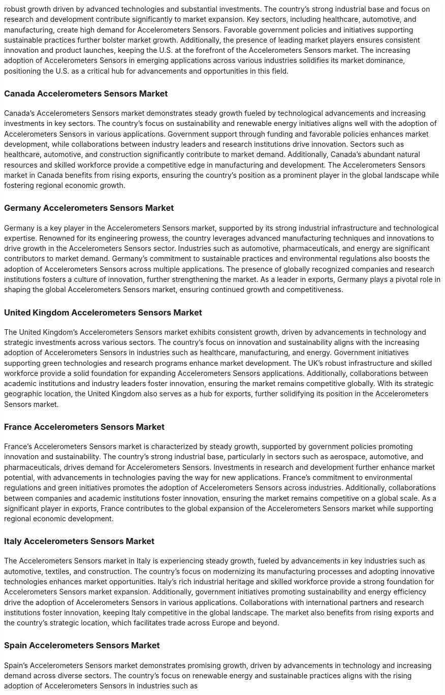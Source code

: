robust growth driven by advanced technologies and substantial investments. The country&rsquo;s strong industrial base and focus on research and development contribute significantly to market expansion. Key sectors, including healthcare, automotive, and manufacturing, create high demand for Accelerometers Sensors. Favorable government policies and initiatives supporting sustainable practices further bolster market growth. Additionally, the presence of leading market players ensures consistent innovation and product launches, keeping the U.S. at the forefront of the Accelerometers Sensors market. The increasing adoption of Accelerometers Sensors in emerging applications across various industries solidifies its market dominance, positioning the U.S. as a critical hub for advancements and opportunities in this field.</p><h3>Canada Accelerometers Sensors Market</h3><p>Canada&rsquo;s Accelerometers Sensors market demonstrates steady growth fueled by technological advancements and increasing investments in key sectors. The country&rsquo;s focus on sustainability and renewable energy initiatives aligns well with the adoption of Accelerometers Sensors in various applications. Government support through funding and favorable policies enhances market development, while collaborations between industry leaders and research institutions drive innovation. Sectors such as healthcare, automotive, and construction significantly contribute to market demand. Additionally, Canada&rsquo;s abundant natural resources and skilled workforce provide a competitive edge in manufacturing and development. The Accelerometers Sensors market in Canada benefits from rising exports, ensuring the country&rsquo;s position as a prominent player in the global landscape while fostering regional economic growth.</p><h3>Germany Accelerometers Sensors Market</h3><p>Germany is a key player in the Accelerometers Sensors market, supported by its strong industrial infrastructure and technological expertise. Renowned for its engineering prowess, the country leverages advanced manufacturing techniques and innovations to drive growth in the Accelerometers Sensors sector. Industries such as automotive, pharmaceuticals, and energy are significant contributors to market demand. Germany&rsquo;s commitment to sustainable practices and environmental regulations also boosts the adoption of Accelerometers Sensors across multiple applications. The presence of globally recognized companies and research institutions fosters a culture of innovation, further strengthening the market. As a leader in exports, Germany plays a pivotal role in shaping the global Accelerometers Sensors market, ensuring continued growth and competitiveness.</p><h3>United Kingdom Accelerometers Sensors Market</h3><p>The United Kingdom&rsquo;s Accelerometers Sensors market exhibits consistent growth, driven by advancements in technology and strategic investments across various sectors. The country&rsquo;s focus on innovation and sustainability aligns with the increasing adoption of Accelerometers Sensors in industries such as healthcare, manufacturing, and energy. Government initiatives supporting green technologies and research programs enhance market development. The UK&rsquo;s robust infrastructure and skilled workforce provide a solid foundation for expanding Accelerometers Sensors applications. Additionally, collaborations between academic institutions and industry leaders foster innovation, ensuring the market remains competitive globally. With its strategic geographic location, the United Kingdom also serves as a hub for exports, further solidifying its position in the Accelerometers Sensors market.</p><h3>France Accelerometers Sensors Market</h3><p>France&rsquo;s Accelerometers Sensors market is characterized by steady growth, supported by government policies promoting innovation and sustainability. The country&rsquo;s strong industrial base, particularly in sectors such as aerospace, automotive, and pharmaceuticals, drives demand for Accelerometers Sensors. Investments in research and development further enhance market potential, with advancements in technologies paving the way for new applications. France&rsquo;s commitment to environmental regulations and green initiatives promotes the adoption of Accelerometers Sensors across industries. Additionally, collaborations between companies and academic institutions foster innovation, ensuring the market remains competitive on a global scale. As a significant player in exports, France contributes to the global expansion of the Accelerometers Sensors market while supporting regional economic development.</p><h3>Italy Accelerometers Sensors Market</h3><p>The Accelerometers Sensors market in Italy is experiencing steady growth, fueled by advancements in key industries such as automotive, textiles, and construction. The country&rsquo;s focus on modernizing its manufacturing processes and adopting innovative technologies enhances market opportunities. Italy&rsquo;s rich industrial heritage and skilled workforce provide a strong foundation for Accelerometers Sensors market expansion. Additionally, government initiatives promoting sustainability and energy efficiency drive the adoption of Accelerometers Sensors in various applications. Collaborations with international partners and research institutions foster innovation, keeping Italy competitive in the global landscape. The market also benefits from rising exports and the country&rsquo;s strategic location, which facilitates trade across Europe and beyond.</p><h3>Spain Accelerometers Sensors Market</h3><p>Spain&rsquo;s Accelerometers Sensors market demonstrates promising growth, driven by advancements in technology and increasing demand across diverse sectors. The country&rsquo;s focus on renewable energy and sustainable practices aligns with the rising adoption of Accelerometers Sensors in industries such as